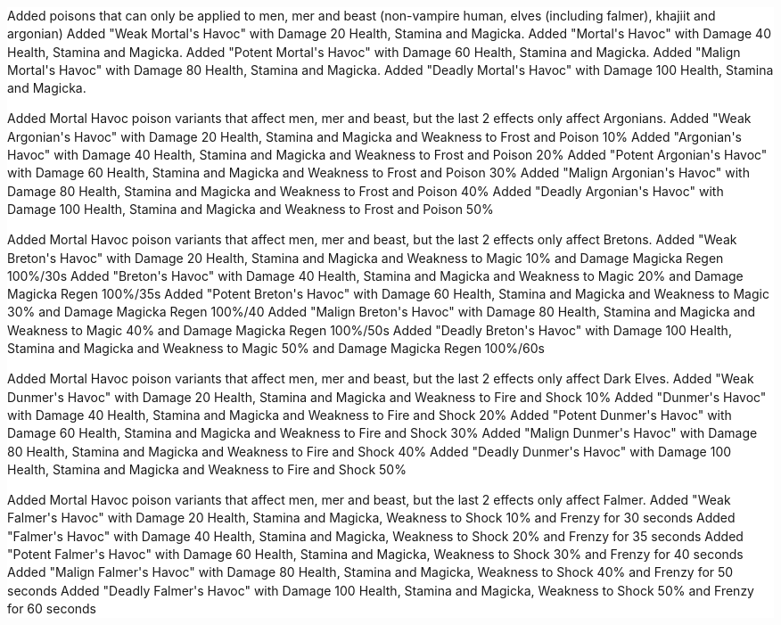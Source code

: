 Added poisons that can only be applied to men, mer and beast (non-vampire human, elves (including falmer), khajiit and argonian)
Added "Weak Mortal's Havoc" with Damage 20 Health, Stamina and Magicka.
Added "Mortal's Havoc" with Damage 40 Health, Stamina and Magicka.
Added "Potent Mortal's Havoc" with Damage 60 Health, Stamina and Magicka.
Added "Malign Mortal's Havoc" with Damage 80 Health, Stamina and Magicka.
Added "Deadly Mortal's Havoc" with Damage 100 Health, Stamina and Magicka.

Added Mortal Havoc poison variants that affect men, mer and beast, but the last 2 effects only affect Argonians.
Added "Weak Argonian's Havoc" with Damage 20 Health, Stamina and Magicka and Weakness to Frost and Poison 10%
Added "Argonian's Havoc" with Damage 40 Health, Stamina and Magicka and Weakness to Frost and Poison 20%
Added "Potent Argonian's Havoc" with Damage 60 Health, Stamina and Magicka and Weakness to Frost and Poison 30%
Added "Malign Argonian's Havoc" with Damage 80 Health, Stamina and Magicka and Weakness to Frost and Poison 40%
Added "Deadly Argonian's Havoc" with Damage 100 Health, Stamina and Magicka and Weakness to Frost and Poison 50%

Added Mortal Havoc poison variants that affect men, mer and beast, but the last 2 effects only affect Bretons.
Added "Weak Breton's Havoc" with Damage 20 Health, Stamina and Magicka and Weakness to Magic 10% and Damage Magicka Regen 100%/30s
Added "Breton's Havoc" with Damage 40 Health, Stamina and Magicka and Weakness to Magic 20% and Damage Magicka Regen 100%/35s
Added "Potent Breton's Havoc" with Damage 60 Health, Stamina and Magicka and Weakness to Magic 30% and Damage Magicka Regen 100%/40
Added "Malign Breton's Havoc" with Damage 80 Health, Stamina and Magicka and Weakness to Magic 40% and Damage Magicka Regen 100%/50s
Added "Deadly Breton's Havoc" with Damage 100 Health, Stamina and Magicka and Weakness to Magic 50% and Damage Magicka Regen 100%/60s

Added Mortal Havoc poison variants that affect men, mer and beast, but the last 2 effects only affect Dark Elves.
Added "Weak Dunmer's Havoc" with Damage 20 Health, Stamina and Magicka and Weakness to Fire and Shock 10%
Added "Dunmer's Havoc" with Damage 40 Health, Stamina and Magicka and Weakness to Fire and Shock 20%
Added "Potent Dunmer's Havoc" with Damage 60 Health, Stamina and Magicka and Weakness to Fire and Shock 30%
Added "Malign Dunmer's Havoc" with Damage 80 Health, Stamina and Magicka and Weakness to Fire and Shock 40%
Added "Deadly Dunmer's Havoc" with Damage 100 Health, Stamina and Magicka and Weakness to Fire and Shock 50%

Added Mortal Havoc poison variants that affect men, mer and beast, but the last 2 effects only affect Falmer.
Added "Weak Falmer's Havoc" with Damage 20 Health, Stamina and Magicka, Weakness to Shock 10% and Frenzy for 30 seconds
Added "Falmer's Havoc" with Damage 40 Health, Stamina and Magicka, Weakness to Shock 20% and Frenzy for 35 seconds
Added "Potent Falmer's Havoc" with Damage 60 Health, Stamina and Magicka, Weakness to Shock 30% and Frenzy for 40 seconds
Added "Malign Falmer's Havoc" with Damage 80 Health, Stamina and Magicka, Weakness to Shock 40% and Frenzy for 50 seconds
Added "Deadly Falmer's Havoc" with Damage 100 Health, Stamina and Magicka, Weakness to Shock 50% and Frenzy for 60 seconds
